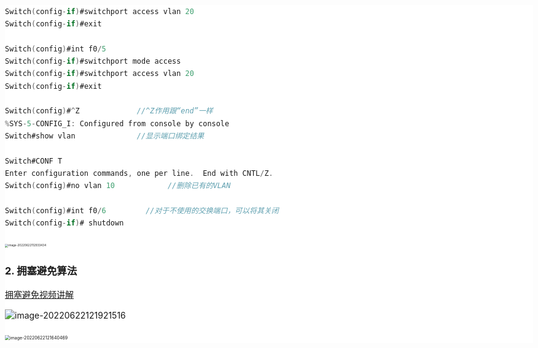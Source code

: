 ```swift
Switch(config-if)#switchport access vlan 20
Switch(config-if)#exit

Switch(config)#int f0/5
Switch(config-if)#switchport mode access 
Switch(config-if)#switchport access vlan 20
Switch(config-if)#exit

Switch(config)#^Z             //^Z作用跟“end”一样
%SYS-5-CONFIG_I: Configured from console by console
Switch#show vlan              //显示端口绑定结果

Switch#CONF T
Enter configuration commands, one per line.  End with CNTL/Z.
Switch(config)#no vlan 10            //删除已有的VLAN
 
Switch(config)#int f0/6         //对于不使用的交换端口，可以将其关闭
Switch(config-if)# shutdown 
```

<img src="https://tva1.sinaimg.cn/large/e6c9d24ely1h3gv2f9ezlj216a0u0dkb.jpg" alt="image-20220622112933434" style="zoom: 33%;" />



### 2. 拥塞避免算法

[拥塞避免视频讲解](https://www.bilibili.com/video/BV1JZ4y1T7xo/?spm_id_from=333.788.recommend_more_video.0&vd_source=796196124611740a485335e1a4b12c0f)

![image-20220622121921516](https://tva1.sinaimg.cn/large/e6c9d24ely1h3gwi8nngmj21ji0q4tdl.jpg)

<img src="https://tva1.sinaimg.cn/large/e6c9d24ely1h3gwfg4y79j20zg0mmq70.jpg" alt="image-20220622121640469" style="zoom:50%;" />




